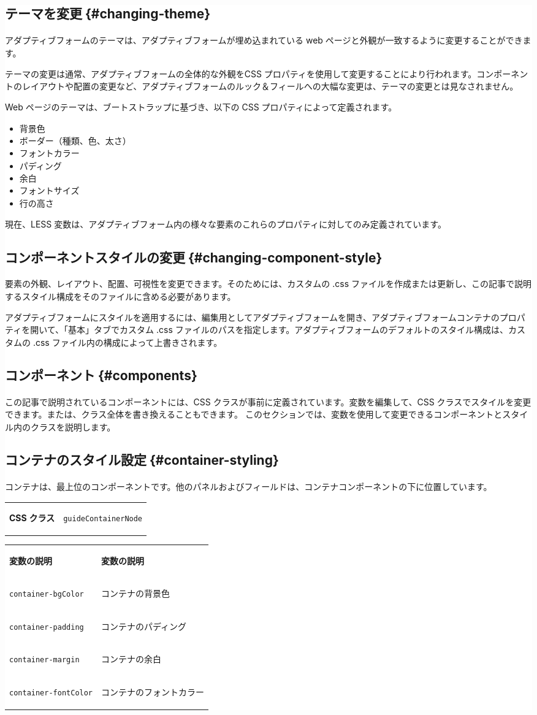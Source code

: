## テーマを変更 {#changing-theme}

アダプティブフォームのテーマは、アダプティブフォームが埋め込まれている web ページと外観が一致するように変更することができます。

テーマの変更は通常、アダプティブフォームの全体的な外観をCSS プロパティを使用して変更することにより行われます。コンポーネントのレイアウトや配置の変更など、アダプティブフォームのルック＆フィールへの大幅な変更は、テーマの変更とは見なされません。

Web ページのテーマは、ブートストラップに基づき、以下の CSS プロパティによって定義されます。

* 背景色
* ボーダー（種類、色、太さ）
* フォントカラー
* パディング
* 余白
* フォントサイズ
* 行の高さ

現在、LESS 変数は、アダプティブフォーム内の様々な要素のこれらのプロパティに対してのみ定義されています。

## コンポーネントスタイルの変更 {#changing-component-style}

要素の外観、レイアウト、配置、可視性を変更できます。そのためには、カスタムの .css ファイルを作成または更新し、この記事で説明するスタイル構成をそのファイルに含める必要があります。

アダプティブフォームにスタイルを適用するには、編集用としてアダプティブフォームを開き、アダプティブフォームコンテナのプロパティを開いて、「基本」タブでカスタム .css ファイルのパスを指定します。アダプティブフォームのデフォルトのスタイル構成は、カスタムの .css ファイル内の構成によって上書きされます。

## コンポーネント {#components}

この記事で説明されているコンポーネントには、CSS クラスが事前に定義されています。変数を編集して、CSS クラスでスタイルを変更できます。または、クラス全体を書き換えることもできます。 このセクションでは、変数を使用して変更できるコンポーネントとスタイル内のクラスを説明します。

## コンテナのスタイル設定 {#container-styling}

コンテナは、最上位のコンポーネントです。他のパネルおよびフィールドは、コンテナコンポーネントの下に位置しています。

<table>
 <tbody>
  <tr>
   <td><p><strong>CSS クラス </strong></p> </td>
   <td><p><code>guideContainerNode</code></p> </td>
  </tr>
 </tbody>
</table>

<table>
 <tbody>
  <tr>
   <td><p><strong>変数の説明</strong></p> </td>
   <td><p><strong>変数の説明</strong></p> </td>
  </tr>
  <tr>
   <td><p><code>container-bgColor</code></p> </td>
   <td><p>コンテナの背景色</p> </td>
  </tr>
  <tr>
   <td><p><code>container-padding</code></p> </td>
   <td><p>コンテナのパディング</p> </td>
  </tr>
  <tr>
   <td><p><code>container-margin</code></p> </td>
   <td><p>コンテナの余白</p> </td>
  </tr>
  <tr>
   <td><p><code>container-fontColor</code></p> </td>
   <td><p>コンテナのフォントカラー</p> </td>